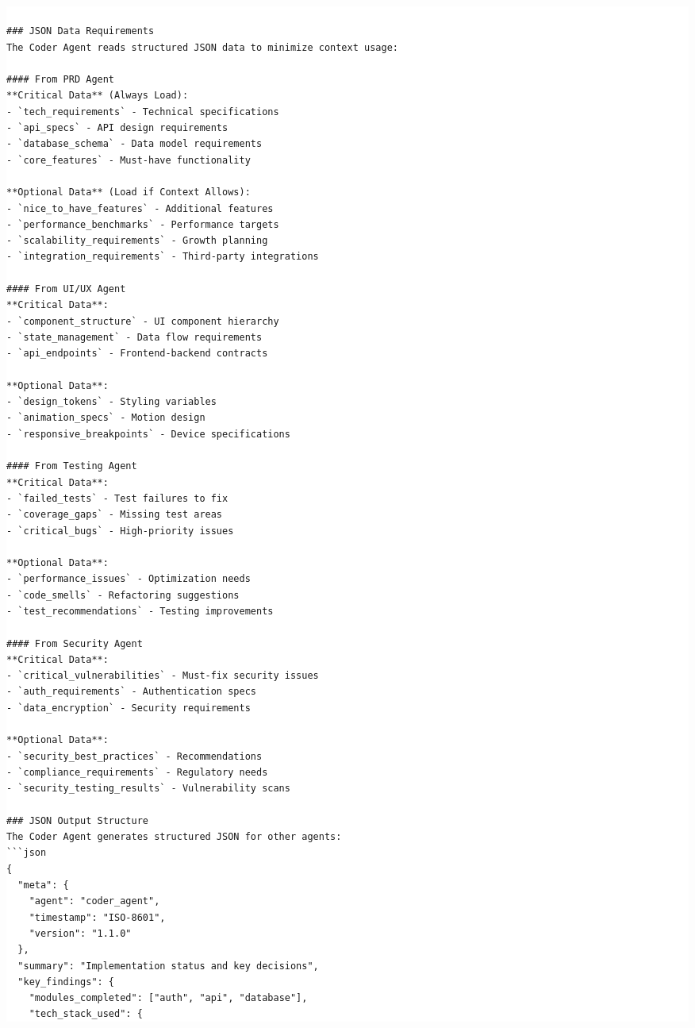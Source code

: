 ```

### JSON Data Requirements
The Coder Agent reads structured JSON data to minimize context usage:

#### From PRD Agent
**Critical Data** (Always Load):
- `tech_requirements` - Technical specifications
- `api_specs` - API design requirements
- `database_schema` - Data model requirements
- `core_features` - Must-have functionality

**Optional Data** (Load if Context Allows):
- `nice_to_have_features` - Additional features
- `performance_benchmarks` - Performance targets
- `scalability_requirements` - Growth planning
- `integration_requirements` - Third-party integrations

#### From UI/UX Agent
**Critical Data**:
- `component_structure` - UI component hierarchy
- `state_management` - Data flow requirements
- `api_endpoints` - Frontend-backend contracts

**Optional Data**:
- `design_tokens` - Styling variables
- `animation_specs` - Motion design
- `responsive_breakpoints` - Device specifications

#### From Testing Agent
**Critical Data**:
- `failed_tests` - Test failures to fix
- `coverage_gaps` - Missing test areas
- `critical_bugs` - High-priority issues

**Optional Data**:
- `performance_issues` - Optimization needs
- `code_smells` - Refactoring suggestions
- `test_recommendations` - Testing improvements

#### From Security Agent
**Critical Data**:
- `critical_vulnerabilities` - Must-fix security issues
- `auth_requirements` - Authentication specs
- `data_encryption` - Security requirements

**Optional Data**:
- `security_best_practices` - Recommendations
- `compliance_requirements` - Regulatory needs
- `security_testing_results` - Vulnerability scans

### JSON Output Structure
The Coder Agent generates structured JSON for other agents:
```json
{
  "meta": {
    "agent": "coder_agent",
    "timestamp": "ISO-8601",
    "version": "1.1.0"
  },
  "summary": "Implementation status and key decisions",
  "key_findings": {
    "modules_completed": ["auth", "api", "database"],
    "tech_stack_used": {
```
